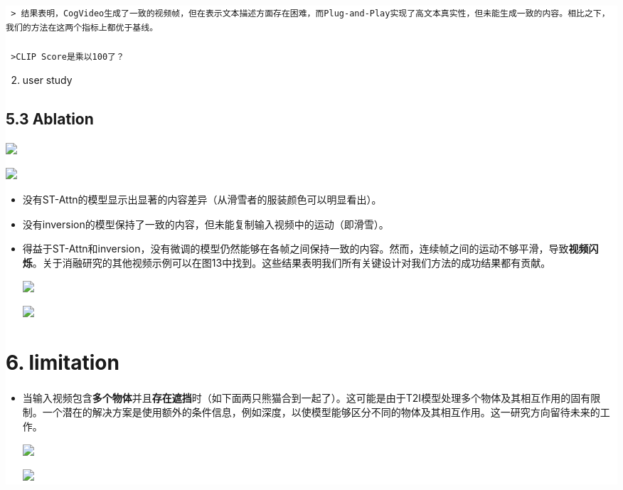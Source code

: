      > 结果表明，CogVideo生成了一致的视频帧，但在表示文本描述方面存在困难，而Plug-and-Play实现了高文本真实性，但未能生成一致的内容。相比之下，我们的方法在这两个指标上都优于基线。

     >CLIP Score是乘以100了？
  
  2. user study

## 5.3 Ablation

![](../../../../themes/yilia/source/img/paper/video_generation/tune_a_video/9.png)

![](img/paper/video_generation/tune_a_video/9.png)

- 没有ST-Attn的模型显示出显著的内容差异（从滑雪者的服装颜色可以明显看出）。

- 没有inversion的模型保持了一致的内容，但未能复制输入视频中的运动（即滑雪）。

- 得益于ST-Attn和inversion，没有微调的模型仍然能够在各帧之间保持一致的内容。然而，连续帧之间的运动不够平滑，导致**视频闪烁**。关于消融研究的其他视频示例可以在图13中找到。这些结果表明我们所有关键设计对我们方法的成功结果都有贡献。

  ![](../../../../themes/yilia/source/img/paper/video_generation/tune_a_video/10.png)

  ![](img/paper/video_generation/tune_a_video/10.png)



# 6. limitation

- 当输入视频包含**多个物体**并且**存在遮挡**时（如下面两只熊猫合到一起了）。这可能是由于T2I模型处理多个物体及其相互作用的固有限制。一个潜在的解决方案是使用额外的条件信息，例如深度，以使模型能够区分不同的物体及其相互作用。这一研究方向留待未来的工作。

  ![](../../../../themes/yilia/source/img/paper/video_generation/tune_a_video/11.png)

  ![](img/paper/video_generation/tune_a_video/11.png)
